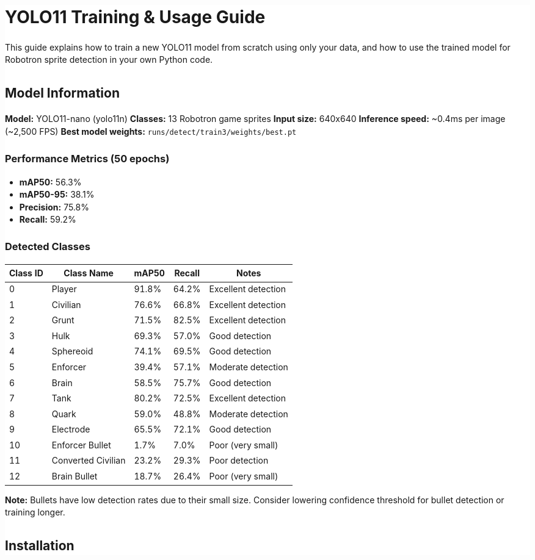 # YOLO11 Training & Usage Guide

This guide explains how to train a new YOLO11 model from scratch using only your data, and how to use the trained model for Robotron sprite detection in your own Python code.

## Model Information

**Model:** YOLO11-nano (yolo11n)
**Classes:** 13 Robotron game sprites
**Input size:** 640x640
**Inference speed:** ~0.4ms per image (~2,500 FPS)
**Best model weights:** `runs/detect/train3/weights/best.pt`

### Performance Metrics (50 epochs)
- **mAP50:** 56.3%
- **mAP50-95:** 38.1%
- **Precision:** 75.8%
- **Recall:** 59.2%

### Detected Classes

| Class ID | Class Name | mAP50 | Recall | Notes |
|----------|------------|-------|--------|-------|
| 0 | Player | 91.8% | 64.2% | Excellent detection |
| 1 | Civilian | 76.6% | 66.8% | Excellent detection |
| 2 | Grunt | 71.5% | 82.5% | Excellent detection |
| 3 | Hulk | 69.3% | 57.0% | Good detection |
| 4 | Sphereoid | 74.1% | 69.5% | Good detection |
| 5 | Enforcer | 39.4% | 57.1% | Moderate detection |
| 6 | Brain | 58.5% | 75.7% | Good detection |
| 7 | Tank | 80.2% | 72.5% | Excellent detection |
| 8 | Quark | 59.0% | 48.8% | Moderate detection |
| 9 | Electrode | 65.5% | 72.1% | Good detection |
| 10 | Enforcer Bullet | 1.7% | 7.0% | Poor (very small) |
| 11 | Converted Civilian | 23.2% | 29.3% | Poor detection |
| 12 | Brain Bullet | 18.7% | 26.4% | Poor (very small) |

**Note:** Bullets have low detection rates due to their small size. Consider lowering confidence threshold for bullet detection or training longer.

## Installation
